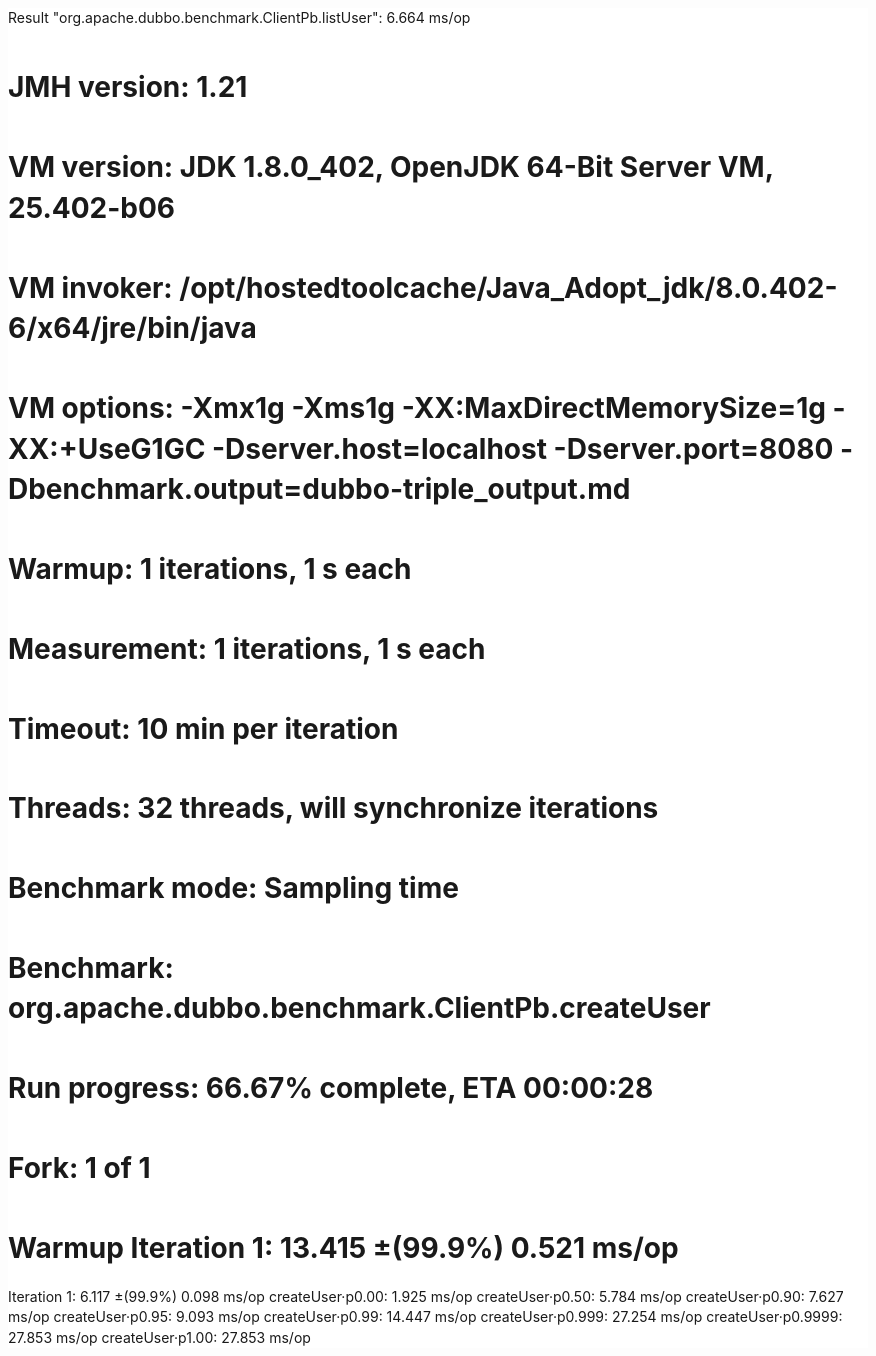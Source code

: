 
Result "org.apache.dubbo.benchmark.ClientPb.listUser":
  6.664 ms/op


# JMH version: 1.21
# VM version: JDK 1.8.0_402, OpenJDK 64-Bit Server VM, 25.402-b06
# VM invoker: /opt/hostedtoolcache/Java_Adopt_jdk/8.0.402-6/x64/jre/bin/java
# VM options: -Xmx1g -Xms1g -XX:MaxDirectMemorySize=1g -XX:+UseG1GC -Dserver.host=localhost -Dserver.port=8080 -Dbenchmark.output=dubbo-triple_output.md
# Warmup: 1 iterations, 1 s each
# Measurement: 1 iterations, 1 s each
# Timeout: 10 min per iteration
# Threads: 32 threads, will synchronize iterations
# Benchmark mode: Sampling time
# Benchmark: org.apache.dubbo.benchmark.ClientPb.createUser

# Run progress: 66.67% complete, ETA 00:00:28
# Fork: 1 of 1
# Warmup Iteration   1: 13.415 ±(99.9%) 0.521 ms/op
Iteration   1: 6.117 ±(99.9%) 0.098 ms/op
                 createUser·p0.00:   1.925 ms/op
                 createUser·p0.50:   5.784 ms/op
                 createUser·p0.90:   7.627 ms/op
                 createUser·p0.95:   9.093 ms/op
                 createUser·p0.99:   14.447 ms/op
                 createUser·p0.999:  27.254 ms/op
                 createUser·p0.9999: 27.853 ms/op
                 createUser·p1.00:   27.853 ms/op
